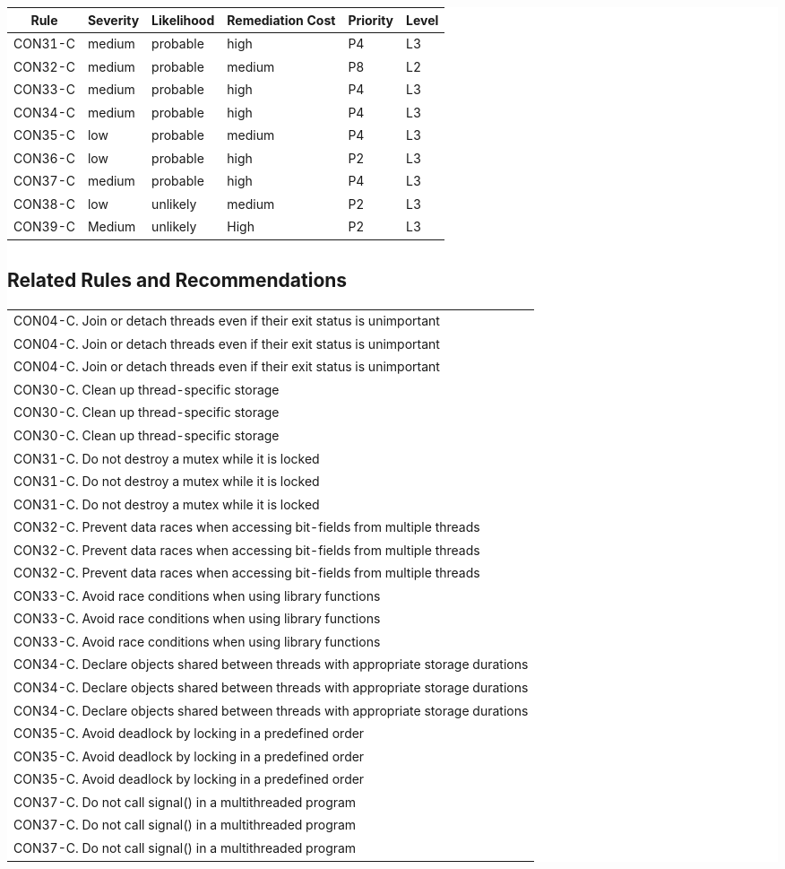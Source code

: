 
| Rule | Severity | Likelihood | Remediation Cost | Priority | Level |
| ----|----|----|----|----|----|
| CON31-C | medium | probable | high | P4 | L3 |
| CON32-C | medium | probable | medium | P8 | L2 |
| CON33-C | medium | probable | high | P4 | L3 |
| CON34-C | medium | probable | high | P4 | L3 |
| CON35-C | low | probable | medium | P4 | L3 |
| CON36-C | low | probable | high | P2 | L3 |
| CON37-C | medium | probable | high | P4 | L3 |
| CON38-C | low | unlikely | medium | P2 | L3 |
| CON39-C | Medium | unlikely | High | P2 | L3 |

## Related Rules and Recommendations

|  |
| ----|
| CON04-C. Join or detach threads even if their exit status is unimportant |
| CON04-C. Join or detach threads even if their exit status is unimportant |
| CON04-C. Join or detach threads even if their exit status is unimportant |
| CON30-C. Clean up thread-specific storage |
| CON30-C. Clean up thread-specific storage |
| CON30-C. Clean up thread-specific storage |
| CON31-C. Do not destroy a mutex while it is locked |
| CON31-C. Do not destroy a mutex while it is locked |
| CON31-C. Do not destroy a mutex while it is locked |
| CON32-C. Prevent data races when accessing bit-fields from multiple threads |
| CON32-C. Prevent data races when accessing bit-fields from multiple threads |
| CON32-C. Prevent data races when accessing bit-fields from multiple threads |
| CON33-C. Avoid race conditions when using library functions |
| CON33-C. Avoid race conditions when using library functions |
| CON33-C. Avoid race conditions when using library functions |
| CON34-C. Declare objects shared between threads with appropriate storage durations |
| CON34-C. Declare objects shared between threads with appropriate storage durations |
| CON34-C. Declare objects shared between threads with appropriate storage durations |
| CON35-C. Avoid deadlock by locking in a predefined order |
| CON35-C. Avoid deadlock by locking in a predefined order |
| CON35-C. Avoid deadlock by locking in a predefined order |
| CON37-C. Do not call signal() in a multithreaded program |
| CON37-C. Do not call signal() in a multithreaded program |
| CON37-C. Do not call signal() in a multithreaded program |